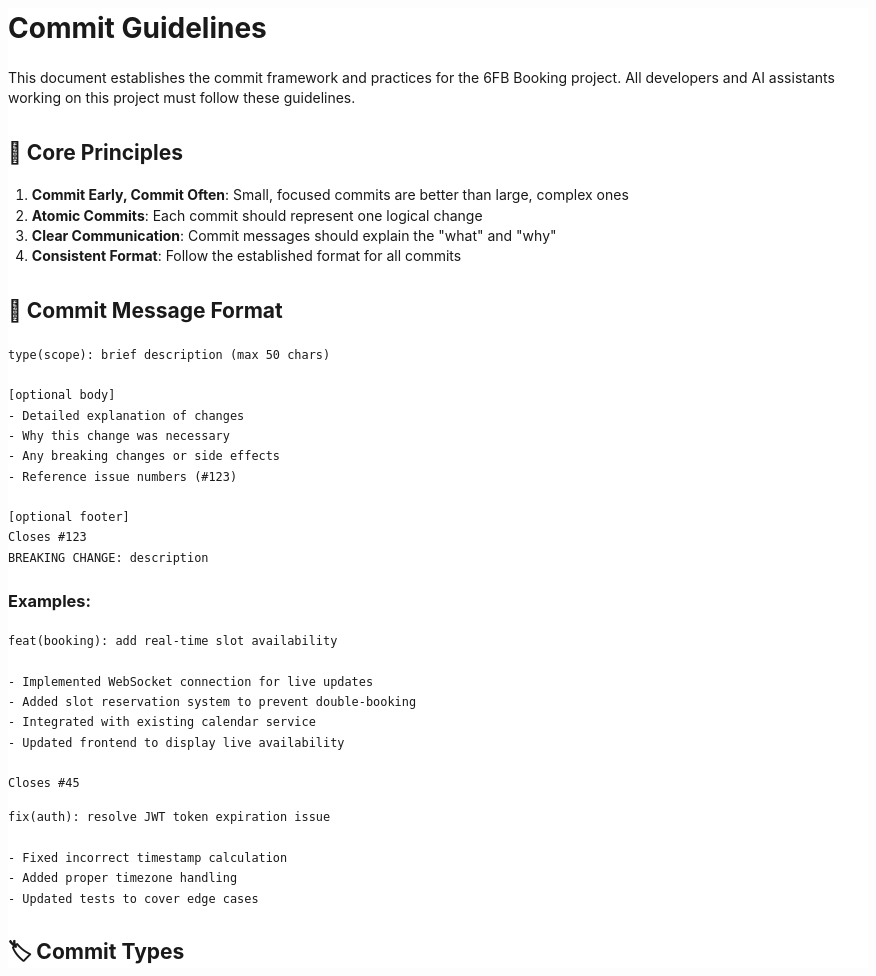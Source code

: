 # Commit Guidelines

This document establishes the commit framework and practices for the 6FB Booking project. All developers and AI assistants working on this project must follow these guidelines.

## 🎯 Core Principles

1. **Commit Early, Commit Often**: Small, focused commits are better than large, complex ones
2. **Atomic Commits**: Each commit should represent one logical change
3. **Clear Communication**: Commit messages should explain the "what" and "why"
4. **Consistent Format**: Follow the established format for all commits

## 📝 Commit Message Format

```
type(scope): brief description (max 50 chars)

[optional body]
- Detailed explanation of changes
- Why this change was necessary
- Any breaking changes or side effects
- Reference issue numbers (#123)

[optional footer]
Closes #123
BREAKING CHANGE: description
```

### Examples:

```
feat(booking): add real-time slot availability

- Implemented WebSocket connection for live updates
- Added slot reservation system to prevent double-booking
- Integrated with existing calendar service
- Updated frontend to display live availability

Closes #45
```

```
fix(auth): resolve JWT token expiration issue

- Fixed incorrect timestamp calculation
- Added proper timezone handling
- Updated tests to cover edge cases
```

## 🏷️ Commit Types
